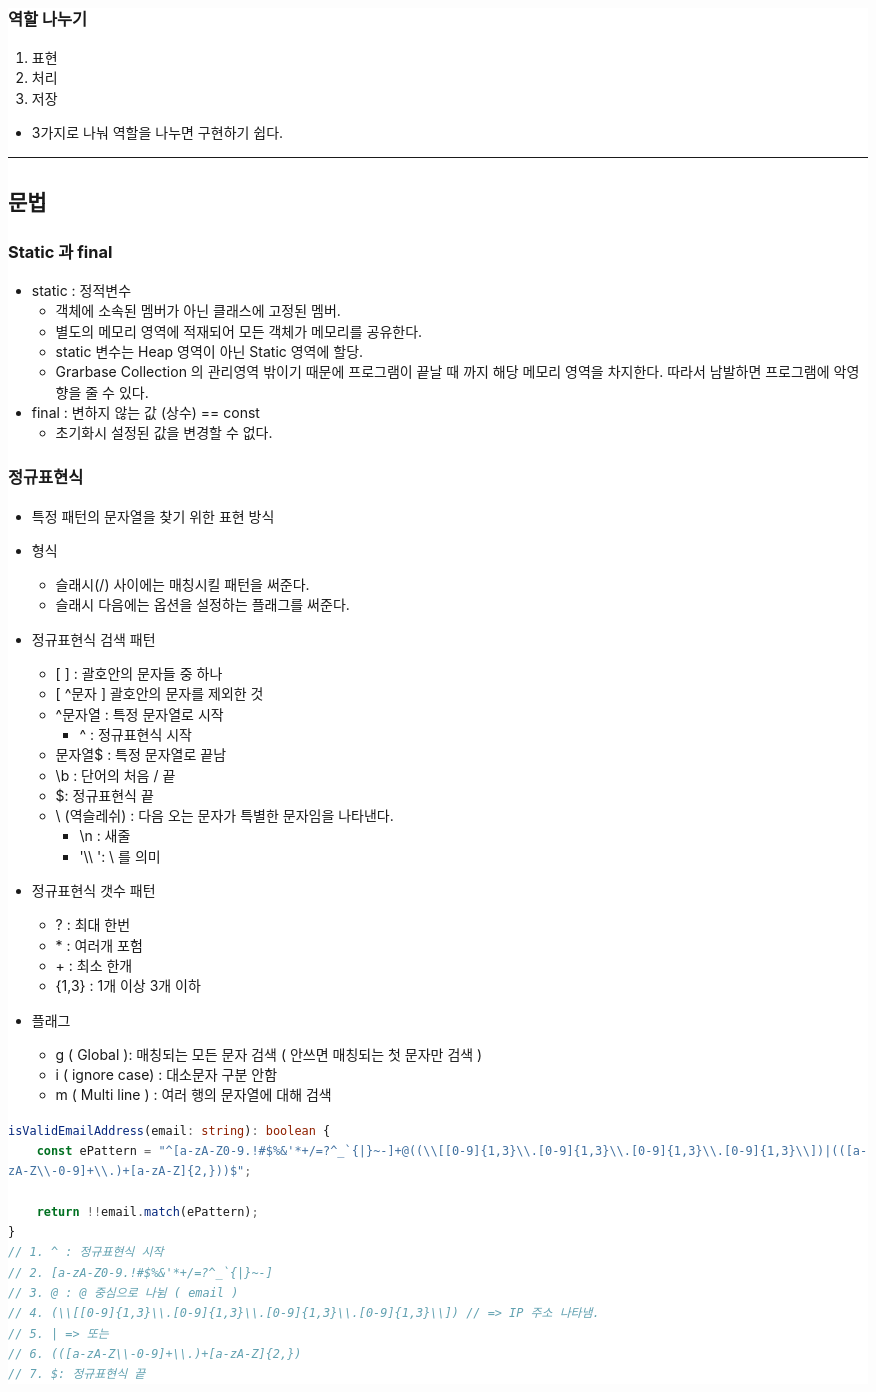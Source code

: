 ### 역할 나누기

1. 표현
2. 처리
3. 저장

- 3가지로 나눠 역할을 나누면 구현하기 쉽다. 

---

## 문법

### Static 과 final

- static : 정적변수
  - 객체에 소속된 멤버가 아닌 클래스에 고정된 멤버. 
  - 별도의 메모리 영역에 적재되어 모든 객체가 메모리를 공유한다. 
  - static 변수는 Heap 영역이 아닌 Static 영역에 할당. 
  - Grarbase Collection 의 관리영역 밖이기 때문에 프로그램이 끝날 때 까지 해당 메모리 영역을 차지한다. 따라서 남발하면 프로그램에 악영향을 줄 수 있다. 
- final : 변하지 않는 값 (상수) == const
  - 초기화시 설정된 값을 변경할 수 없다. 

### 정규표현식

- 특정 패턴의 문자열을 찾기 위한 표현 방식 
- 형식 
  - 슬래시(/) 사이에는 매칭시킬 패턴을 써준다. 
  - 슬래시 다음에는 옵션을 설정하는 플래그를 써준다. 

- 정규표현식 검색 패턴 
  - \[  ] : 괄호안의 문자들 중 하나
  - \[ ^문자 ] 괄호안의 문자를 제외한 것 
  - ^문자열 : 특정 문자열로 시작 
    - ^ : 정규표현식 시작 
  - 문자열$ : 특정 문자열로 끝남
  - \b : 단어의 처음 / 끝 
  - $: 정규표현식 끝
  - \ (역슬레쉬) : 다음 오는 문자가 특별한 문자임을 나타낸다. 
    - \n : 새줄
    - '\\\ ': \ 를 의미 
- 정규표현식 갯수 패턴
  - ? : 최대 한번
  - \* : 여러개 포험
  - \+ : 최소 한개
  - {1,3} : 1개 이상 3개 이하

- 플래그
  - g ( Global ): 매칭되는 모든 문자 검색 ( 안쓰면 매칭되는 첫 문자만 검색 )
  - i  ( ignore case) : 대소문자 구분 안함 
  - m ( Multi line ) : 여러 행의 문자열에 대해 검색 

```typescript
isValidEmailAddress(email: string): boolean {
    const ePattern = "^[a-zA-Z0-9.!#$%&'*+/=?^_`{|}~-]+@((\\[[0-9]{1,3}\\.[0-9]{1,3}\\.[0-9]{1,3}\\.[0-9]{1,3}\\])|(([a-zA-Z\\-0-9]+\\.)+[a-zA-Z]{2,}))$";

    return !!email.match(ePattern);
}
// 1. ^ : 정규표현식 시작 
// 2. [a-zA-Z0-9.!#$%&'*+/=?^_`{|}~-]
// 3. @ : @ 중심으로 나뉨 ( email ) 
// 4. (\\[[0-9]{1,3}\\.[0-9]{1,3}\\.[0-9]{1,3}\\.[0-9]{1,3}\\]) // => IP 주소 나타냄. 
// 5. | => 또는 
// 6. (([a-zA-Z\\-0-9]+\\.)+[a-zA-Z]{2,})
// 7. $: 정규표현식 끝
```